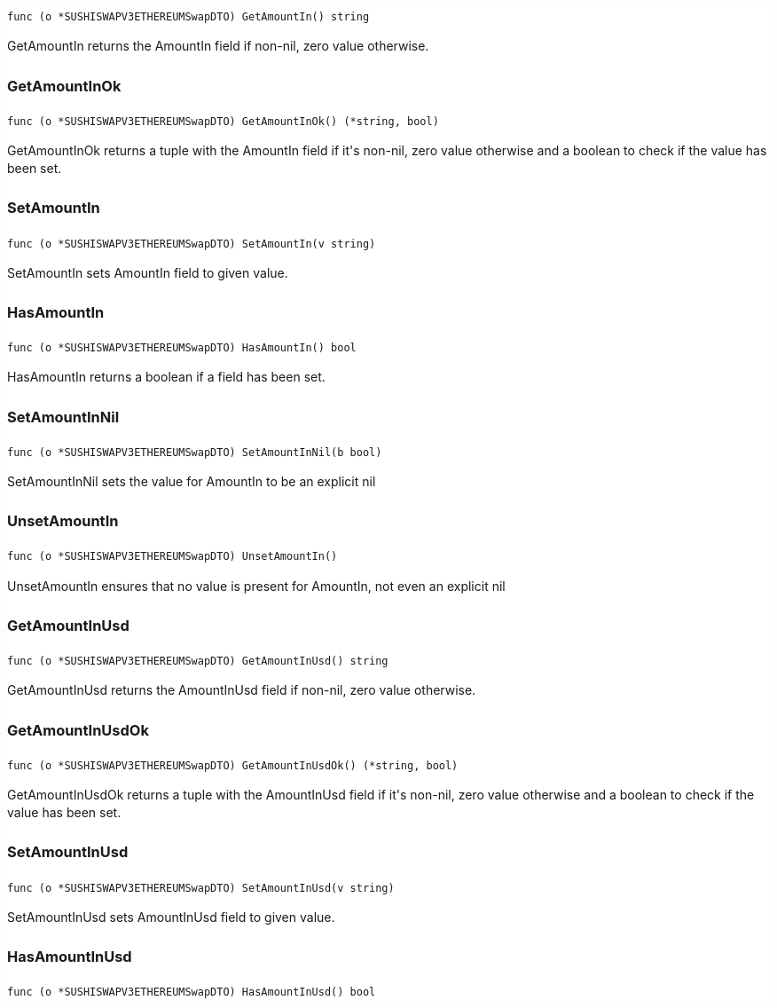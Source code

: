 `func (o *SUSHISWAPV3ETHEREUMSwapDTO) GetAmountIn() string`

GetAmountIn returns the AmountIn field if non-nil, zero value otherwise.

### GetAmountInOk

`func (o *SUSHISWAPV3ETHEREUMSwapDTO) GetAmountInOk() (*string, bool)`

GetAmountInOk returns a tuple with the AmountIn field if it's non-nil, zero value otherwise
and a boolean to check if the value has been set.

### SetAmountIn

`func (o *SUSHISWAPV3ETHEREUMSwapDTO) SetAmountIn(v string)`

SetAmountIn sets AmountIn field to given value.

### HasAmountIn

`func (o *SUSHISWAPV3ETHEREUMSwapDTO) HasAmountIn() bool`

HasAmountIn returns a boolean if a field has been set.

### SetAmountInNil

`func (o *SUSHISWAPV3ETHEREUMSwapDTO) SetAmountInNil(b bool)`

 SetAmountInNil sets the value for AmountIn to be an explicit nil

### UnsetAmountIn
`func (o *SUSHISWAPV3ETHEREUMSwapDTO) UnsetAmountIn()`

UnsetAmountIn ensures that no value is present for AmountIn, not even an explicit nil
### GetAmountInUsd

`func (o *SUSHISWAPV3ETHEREUMSwapDTO) GetAmountInUsd() string`

GetAmountInUsd returns the AmountInUsd field if non-nil, zero value otherwise.

### GetAmountInUsdOk

`func (o *SUSHISWAPV3ETHEREUMSwapDTO) GetAmountInUsdOk() (*string, bool)`

GetAmountInUsdOk returns a tuple with the AmountInUsd field if it's non-nil, zero value otherwise
and a boolean to check if the value has been set.

### SetAmountInUsd

`func (o *SUSHISWAPV3ETHEREUMSwapDTO) SetAmountInUsd(v string)`

SetAmountInUsd sets AmountInUsd field to given value.

### HasAmountInUsd

`func (o *SUSHISWAPV3ETHEREUMSwapDTO) HasAmountInUsd() bool`
